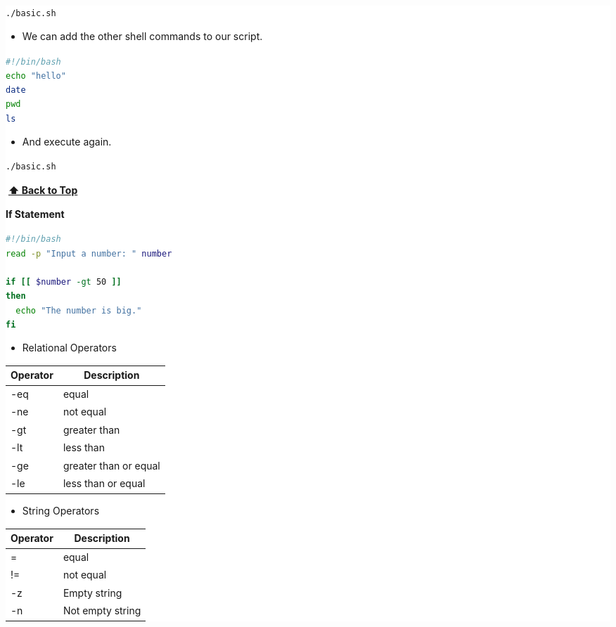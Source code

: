 ```bash
./basic.sh
```

- We can add the other shell commands to our script.

```bash
#!/bin/bash
echo "hello"
date
pwd
ls
```

- And execute again.

```bash
./basic.sh
```
​
**[⬆ Back to Top](#table-of-contents)**

**If Statement**


```bash
#!/bin/bash
read -p "Input a number: " number

if [[ $number -gt 50 ]]
then
  echo "The number is big."
fi
```

- Relational Operators

| Operator | Description |
| -------- | ----------- |
| -eq   | equal                  |
| -ne   | not equal              |
| -gt   | greater than           |
| -lt   | less than              |
| -ge   | greater than or equal  |
| -le   | less than or equal     |

- String Operators

| Operator | Description |
| -------- | ----------- |
| =    | equal            |
| !=   | not equal        |
| -z   | Empty string     |
| -n   | Not empty string |
